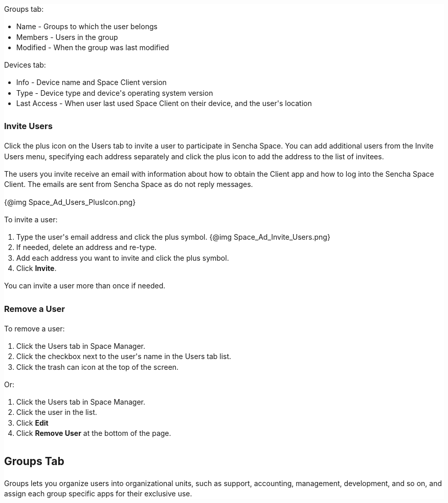Groups tab:

 - Name - Groups to which the user belongs
 - Members - Users in the group
 - Modified - When the group was last modified

Devices tab:

- Info - Device name and Space Client version
- Type - Device type and device's operating system version
- Last Access - When user last used Space Client on their device, and the user's location

### Invite Users

Click the plus icon on the Users tab to invite a user to participate
in Sencha Space. You can add additional users from the Invite Users
menu, specifying each address separately and click the plus icon to 
add the address to the list of invitees.

The users you invite receive an email with information about 
how to obtain the Client app and how to log into the Sencha Space Client.
The emails are sent from Sencha Space as do not reply messages.

{@img Space_Ad_Users_PlusIcon.png}

To invite a user:

1. Type the user's email address and click the plus symbol. 
   {@img Space_Ad_Invite_Users.png}
2. If needed, delete an address and re-type.
3. Add each address you want to invite and click the plus symbol.
3. Click **Invite**.

You can invite a user more than once if needed. 

### Remove a User

To remove a user:

1. Click the Users tab in Space Manager.
2. Click the checkbox next to the user's name in the Users tab list.
3. Click the trash can icon at the top of the screen.

Or:

1. Click the Users tab in Space Manager.
2. Click the user in the list.
3. Click **Edit**
4. Click **Remove User** at the bottom of the page.


<a name="GroupsTab"></a>
## Groups Tab

Groups lets you organize users into organizational units, such as 
support, accounting, management, development, and so on, and assign each 
group specific apps for their exclusive use. 
